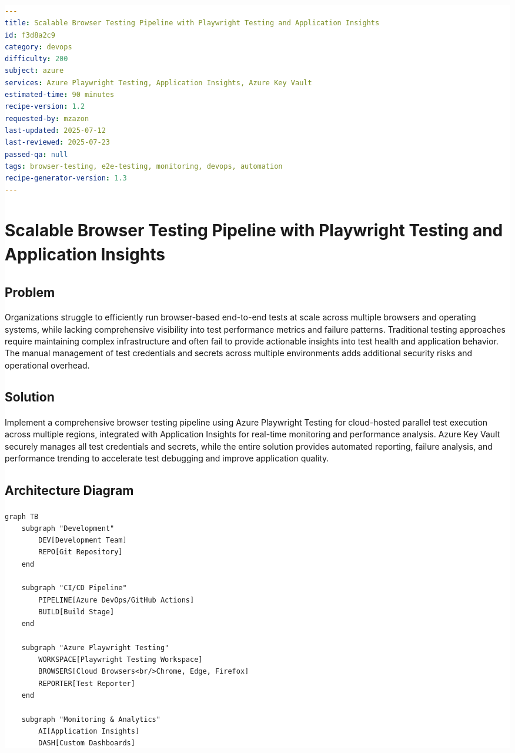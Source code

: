 ```yaml
---
title: Scalable Browser Testing Pipeline with Playwright Testing and Application Insights
id: f3d8a2c9
category: devops
difficulty: 200
subject: azure
services: Azure Playwright Testing, Application Insights, Azure Key Vault
estimated-time: 90 minutes
recipe-version: 1.2
requested-by: mzazon
last-updated: 2025-07-12
last-reviewed: 2025-07-23
passed-qa: null
tags: browser-testing, e2e-testing, monitoring, devops, automation
recipe-generator-version: 1.3
---
```


# Scalable Browser Testing Pipeline with Playwright Testing and Application Insights

## Problem

Organizations struggle to efficiently run browser-based end-to-end tests at scale across multiple browsers and operating systems, while lacking comprehensive visibility into test performance metrics and failure patterns. Traditional testing approaches require maintaining complex infrastructure and often fail to provide actionable insights into test health and application behavior. The manual management of test credentials and secrets across multiple environments adds additional security risks and operational overhead.

## Solution

Implement a comprehensive browser testing pipeline using Azure Playwright Testing for cloud-hosted parallel test execution across multiple regions, integrated with Application Insights for real-time monitoring and performance analysis. Azure Key Vault securely manages all test credentials and secrets, while the entire solution provides automated reporting, failure analysis, and performance trending to accelerate test debugging and improve application quality.

## Architecture Diagram

```mermaid
graph TB
    subgraph "Development"
        DEV[Development Team]
        REPO[Git Repository]
    end
    
    subgraph "CI/CD Pipeline"
        PIPELINE[Azure DevOps/GitHub Actions]
        BUILD[Build Stage]
    end
    
    subgraph "Azure Playwright Testing"
        WORKSPACE[Playwright Testing Workspace]
        BROWSERS[Cloud Browsers<br/>Chrome, Edge, Firefox]
        REPORTER[Test Reporter]
    end
    
    subgraph "Monitoring & Analytics"
        AI[Application Insights]
        DASH[Custom Dashboards]
```